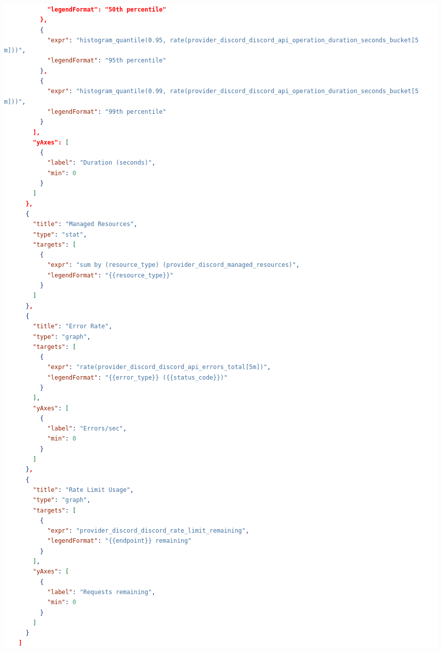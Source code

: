 ```json
            "legendFormat": "50th percentile"
          },
          {
            "expr": "histogram_quantile(0.95, rate(provider_discord_discord_api_operation_duration_seconds_bucket[5m]))",
            "legendFormat": "95th percentile"
          },
          {
            "expr": "histogram_quantile(0.99, rate(provider_discord_discord_api_operation_duration_seconds_bucket[5m]))",
            "legendFormat": "99th percentile"
          }
        ],
        "yAxes": [
          {
            "label": "Duration (seconds)",
            "min": 0
          }
        ]
      },
      {
        "title": "Managed Resources",
        "type": "stat",
        "targets": [
          {
            "expr": "sum by (resource_type) (provider_discord_managed_resources)",
            "legendFormat": "{{resource_type}}"
          }
        ]
      },
      {
        "title": "Error Rate",
        "type": "graph",
        "targets": [
          {
            "expr": "rate(provider_discord_discord_api_errors_total[5m])",
            "legendFormat": "{{error_type}} ({{status_code}})"
          }
        ],
        "yAxes": [
          {
            "label": "Errors/sec",
            "min": 0
          }
        ]
      },
      {
        "title": "Rate Limit Usage",
        "type": "graph",
        "targets": [
          {
            "expr": "provider_discord_discord_rate_limit_remaining",
            "legendFormat": "{{endpoint}} remaining"
          }
        ],
        "yAxes": [
          {
            "label": "Requests remaining",
            "min": 0
          }
        ]
      }
    ]
```